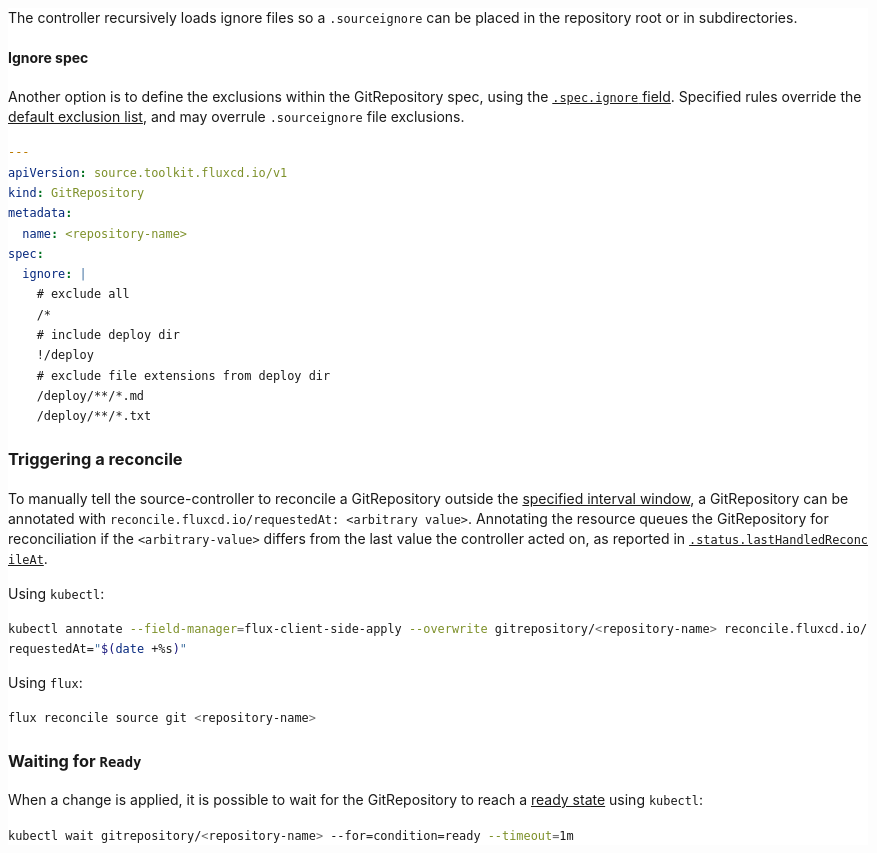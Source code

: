 The controller recursively loads ignore files so a `.sourceignore` can be
placed in the repository root or in subdirectories.

#### Ignore spec

Another option is to define the exclusions within the GitRepository spec, using
the [`.spec.ignore` field](#ignore). Specified rules override the [default
exclusion list](#default-exclusions), and may overrule `.sourceignore` file
exclusions.

```yaml
---
apiVersion: source.toolkit.fluxcd.io/v1
kind: GitRepository
metadata:
  name: <repository-name>
spec:
  ignore: |
    # exclude all
    /*
    # include deploy dir
    !/deploy
    # exclude file extensions from deploy dir
    /deploy/**/*.md
    /deploy/**/*.txt
```

### Triggering a reconcile

To manually tell the source-controller to reconcile a GitRepository outside the
[specified interval window](#interval), a GitRepository can be annotated with
`reconcile.fluxcd.io/requestedAt: <arbitrary value>`. Annotating the resource
queues the GitRepository for reconciliation if the `<arbitrary-value>` differs
from the last value the controller acted on, as reported in
[`.status.lastHandledReconcileAt`](#last-handled-reconcile-at).

Using `kubectl`:

```sh
kubectl annotate --field-manager=flux-client-side-apply --overwrite gitrepository/<repository-name> reconcile.fluxcd.io/requestedAt="$(date +%s)"
```

Using `flux`:

```sh
flux reconcile source git <repository-name>
```

### Waiting for `Ready`

When a change is applied, it is possible to wait for the GitRepository to reach
a [ready state](#ready-gitrepository) using `kubectl`:

```sh
kubectl wait gitrepository/<repository-name> --for=condition=ready --timeout=1m
```
